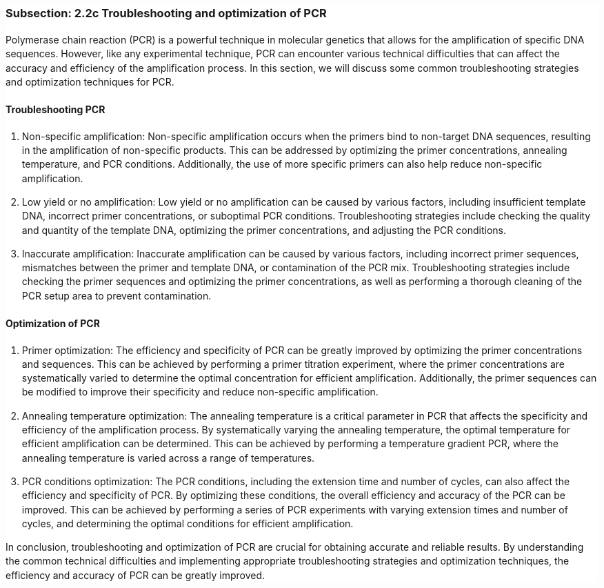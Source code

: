 ### Subsection: 2.2c Troubleshooting and optimization of PCR

Polymerase chain reaction (PCR) is a powerful technique in molecular genetics that allows for the amplification of specific DNA sequences. However, like any experimental technique, PCR can encounter various technical difficulties that can affect the accuracy and efficiency of the amplification process. In this section, we will discuss some common troubleshooting strategies and optimization techniques for PCR.

#### Troubleshooting PCR

1. Non-specific amplification: Non-specific amplification occurs when the primers bind to non-target DNA sequences, resulting in the amplification of non-specific products. This can be addressed by optimizing the primer concentrations, annealing temperature, and PCR conditions. Additionally, the use of more specific primers can also help reduce non-specific amplification.

2. Low yield or no amplification: Low yield or no amplification can be caused by various factors, including insufficient template DNA, incorrect primer concentrations, or suboptimal PCR conditions. Troubleshooting strategies include checking the quality and quantity of the template DNA, optimizing the primer concentrations, and adjusting the PCR conditions.

3. Inaccurate amplification: Inaccurate amplification can be caused by various factors, including incorrect primer sequences, mismatches between the primer and template DNA, or contamination of the PCR mix. Troubleshooting strategies include checking the primer sequences and optimizing the primer concentrations, as well as performing a thorough cleaning of the PCR setup area to prevent contamination.

#### Optimization of PCR

1. Primer optimization: The efficiency and specificity of PCR can be greatly improved by optimizing the primer concentrations and sequences. This can be achieved by performing a primer titration experiment, where the primer concentrations are systematically varied to determine the optimal concentration for efficient amplification. Additionally, the primer sequences can be modified to improve their specificity and reduce non-specific amplification.

2. Annealing temperature optimization: The annealing temperature is a critical parameter in PCR that affects the specificity and efficiency of the amplification process. By systematically varying the annealing temperature, the optimal temperature for efficient amplification can be determined. This can be achieved by performing a temperature gradient PCR, where the annealing temperature is varied across a range of temperatures.

3. PCR conditions optimization: The PCR conditions, including the extension time and number of cycles, can also affect the efficiency and specificity of PCR. By optimizing these conditions, the overall efficiency and accuracy of the PCR can be improved. This can be achieved by performing a series of PCR experiments with varying extension times and number of cycles, and determining the optimal conditions for efficient amplification.

In conclusion, troubleshooting and optimization of PCR are crucial for obtaining accurate and reliable results. By understanding the common technical difficulties and implementing appropriate troubleshooting strategies and optimization techniques, the efficiency and accuracy of PCR can be greatly improved.




